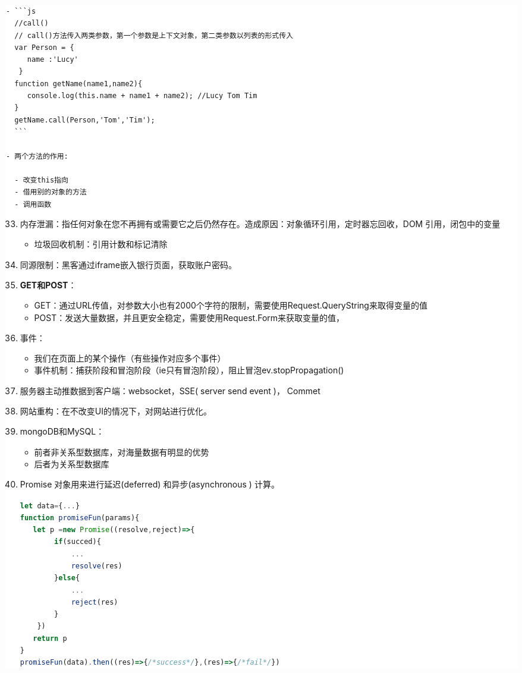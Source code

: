     - ```js
      //call()
      // call()方法传入两类参数，第一个参数是上下文对象，第二类参数以列表的形式传入
      var Person = {
         name :'Lucy'   
       }
      function getName(name1,name2){
         console.log(this.name + name1 + name2); //Lucy Tom Tim
      } 
      getName.call(Person,'Tom','Tim');
      ```

    - 两个方法的作用:

      - 改变this指向
      - 借用别的对象的方法
      - 调用函数

33. 内存泄漏：指任何对象在您不再拥有或需要它之后仍然存在。造成原因：对象循环引用，定时器忘回收，DOM 引用，闭包中的变量

    - 垃圾回收机制：引用计数和标记清除

34. 同源限制：黑客通过iframe嵌入银行页面，获取账户密码。

35. **GET和POST**：

    - GET：通过URL传值，对参数大小也有2000个字符的限制，需要使用Request.QueryString来取得变量的值
    - POST：发送大量数据，并且更安全稳定，需要使用Request.Form来获取变量的值，

36. 事件：

    - 我们在页面上的某个操作（有些操作对应多个事件）
    - 事件机制：捕获阶段和冒泡阶段（ie只有冒泡阶段），阻止冒泡ev.stopPropagation()

37. 服务器主动推数据到客户端：websocket，SSE( server send event )， Commet

38. 网站重构：在不改变UI的情况下，对网站进行优化。

39. mongoDB和MySQL：

    - 前者非关系型数据库，对海量数据有明显的优势
    - 后者为关系型数据库

40. Promise 对象用来进行延迟(deferred) 和异步(asynchronous ) 计算。

    ```js
    let data={...}
    function promiseFun(params){
       let p =new Promise((resolve,reject)=>{
            if(succed){
                ...
                resolve(res)
            }else{
                ...
                reject(res)
            }
    	}) 
       return p
    }
    promiseFun(data).then((res)=>{/*success*/},(res)=>{/*fail*/})
    